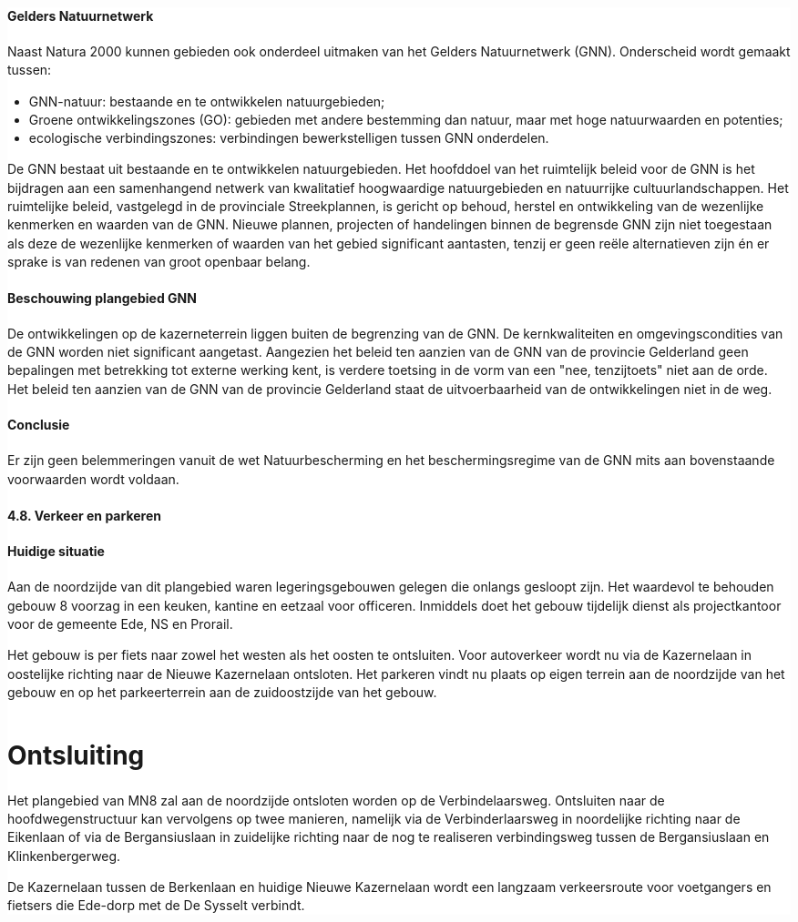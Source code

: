 #### **Gelders Natuurnetwerk**

Naast Natura 2000 kunnen gebieden ook onderdeel uitmaken van het Gelders Natuurnetwerk (GNN). Onderscheid wordt gemaakt tussen:

- GNN-natuur: bestaande en te ontwikkelen natuurgebieden;
- Groene ontwikkelingszones (GO): gebieden met andere bestemming dan natuur, maar met hoge natuurwaarden en potenties;
- ecologische verbindingszones: verbindingen bewerkstelligen tussen GNN onderdelen.

De GNN bestaat uit bestaande en te ontwikkelen natuurgebieden. Het hoofddoel van het ruimtelijk beleid voor de GNN is het bijdragen aan een samenhangend netwerk van kwalitatief hoogwaardige natuurgebieden en natuurrijke cultuurlandschappen. Het ruimtelijke beleid, vastgelegd in de provinciale Streekplannen, is gericht op behoud, herstel en ontwikkeling van de wezenlijke kenmerken en waarden van de GNN. Nieuwe plannen, projecten of handelingen binnen de begrensde GNN zijn niet toegestaan als deze de wezenlijke kenmerken of waarden van het gebied significant aantasten, tenzij er geen reële alternatieven zijn én er sprake is van redenen van groot openbaar belang.

#### Beschouwing plangebied GNN

De ontwikkelingen op de kazerneterrein liggen buiten de begrenzing van de GNN. De kernkwaliteiten en omgevingscondities van de GNN worden niet significant aangetast. Aangezien het beleid ten aanzien van de GNN van de provincie Gelderland geen bepalingen met betrekking tot externe werking kent, is verdere toetsing in de vorm van een "nee, tenzijtoets" niet aan de orde. Het beleid ten aanzien van de GNN van de provincie Gelderland staat de uitvoerbaarheid van de ontwikkelingen niet in de weg.

#### **Conclusie**

Er zijn geen belemmeringen vanuit de wet Natuurbescherming en het beschermingsregime van de GNN mits aan bovenstaande voorwaarden wordt voldaan.

#### <span id="page-34-0"></span>**4.8. Verkeer en parkeren**

#### Huidige situatie

Aan de noordzijde van dit plangebied waren legeringsgebouwen gelegen die onlangs gesloopt zijn. Het waardevol te behouden gebouw 8 voorzag in een keuken, kantine en eetzaal voor officeren. Inmiddels doet het gebouw tijdelijk dienst als projectkantoor voor de gemeente Ede, NS en Prorail.

Het gebouw is per fiets naar zowel het westen als het oosten te ontsluiten. Voor autoverkeer wordt nu via de Kazernelaan in oostelijke richting naar de Nieuwe Kazernelaan ontsloten. Het parkeren vindt nu plaats op eigen terrein aan de noordzijde van het gebouw en op het parkeerterrein aan de zuidoostzijde van het gebouw.

# Ontsluiting

Het plangebied van MN8 zal aan de noordzijde ontsloten worden op de Verbindelaarsweg. Ontsluiten naar de hoofdwegenstructuur kan vervolgens op twee manieren, namelijk via de Verbinderlaarsweg in noordelijke richting naar de Eikenlaan of via de Bergansiuslaan in zuidelijke richting naar de nog te realiseren verbindingsweg tussen de Bergansiuslaan en Klinkenbergerweg.

De Kazernelaan tussen de Berkenlaan en huidige Nieuwe Kazernelaan wordt een langzaam verkeersroute voor voetgangers en fietsers die Ede-dorp met de De Sysselt verbindt.
